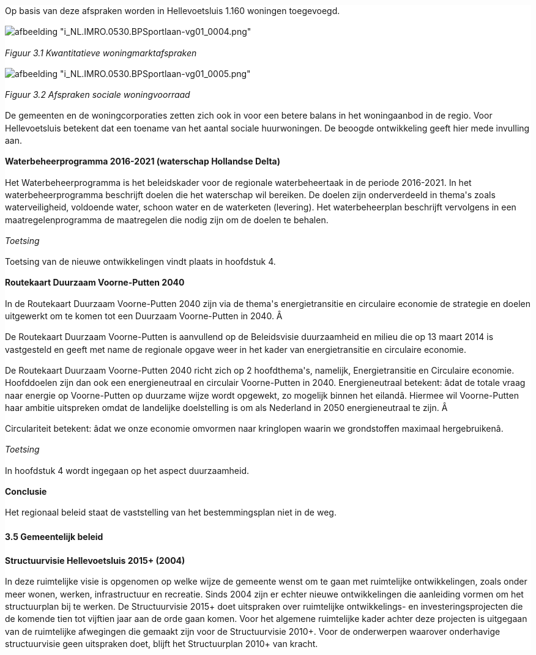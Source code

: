 Op basis van deze afspraken worden in Hellevoetsluis 1\.160 woningen toegevoegd.

![afbeelding "i_NL.IMRO.0530.BPSportlaan-vg01_0004.png"](i_NL.IMRO.0530.BPSportlaan-vg01_0004.png)

*Figuur 3\.1 Kwantitatieve woningmarktafspraken*

![afbeelding "i_NL.IMRO.0530.BPSportlaan-vg01_0005.png"](i_NL.IMRO.0530.BPSportlaan-vg01_0005.png)

*Figuur 3\.2 Afspraken sociale woningvoorraad*

De gemeenten en de woningcorporaties zetten zich ook in voor een betere balans in het woningaanbod in de regio. Voor Hellevoetsluis betekent dat een toename van het aantal sociale huurwoningen. De beoogde ontwikkeling geeft hier mede invulling aan.

**Waterbeheerprogramma 2016\-2021 (waterschap Hollandse Delta)**

Het Waterbeheerprogramma is het beleidskader voor de regionale waterbeheertaak in de periode 2016\-2021\. In het waterbeheerprogramma beschrijft doelen die het waterschap wil bereiken. De doelen zijn onderverdeeld in thema's zoals waterveiligheid, voldoende water, schoon water en de waterketen (levering). Het waterbeheerplan beschrijft vervolgens in een maatregelenprogramma de maatregelen die nodig zijn om de doelen te behalen.

*Toetsing*

Toetsing van de nieuwe ontwikkelingen vindt plaats in hoofdstuk 4\.

**Routekaart Duurzaam Voorne\-Putten 2040**

In de Routekaart Duurzaam Voorne\-Putten 2040 zijn via de thema's energietransitie en circulaire economie de strategie en doelen uitgewerkt om te komen tot een Duurzaam Voorne\-Putten in 2040\. Â

De Routekaart Duurzaam Voorne\-Putten is aanvullend op de Beleidsvisie duurzaamheid en milieu die op 13 maart 2014 is vastgesteld en geeft met name de regionale opgave weer in het kader van energietransitie en circulaire economie.

De Routekaart Duurzaam Voorne\-Putten 2040 richt zich op 2 hoofdthema's, namelijk, Energietransitie en Circulaire economie. Hoofddoelen zijn dan ook een energieneutraal en circulair Voorne\-Putten in 2040\. Energieneutraal betekent: âdat de totale vraag naar energie op Voorne\-Putten op duurzame wijze wordt opgewekt, zo mogelijk binnen het eilandâ. Hiermee wil Voorne\-Putten haar ambitie uitspreken omdat de landelijke doelstelling is om als Nederland in 2050 energieneutraal te zijn. Â

Circulariteit betekent: âdat we onze economie omvormen naar kringlopen waarin we grondstoffen maximaal hergebruikenâ.

*Toetsing*

In hoofdstuk 4 wordt ingegaan op het aspect duurzaamheid.

**Conclusie**

Het regionaal beleid staat de vaststelling van het bestemmingsplan niet in de weg.

#### 3\.5 Gemeentelijk beleid

**Structuurvisie Hellevoetsluis 2015\+ (2004\)**

In deze ruimtelijke visie is opgenomen op welke wijze de gemeente wenst om te gaan met ruimtelijke ontwikkelingen, zoals onder meer wonen, werken, infrastructuur en recreatie. Sinds 2004 zijn er echter nieuwe ontwikkelingen die aanleiding vormen om het structuurplan bij te werken. De Structuurvisie 2015\+ doet uitspraken over ruimtelijke ontwikkelings\- en investeringsprojecten die de komende tien tot vijftien jaar aan de orde gaan komen. Voor het algemene ruimtelijke kader achter deze projecten is uitgegaan van de ruimtelijke afwegingen die gemaakt zijn voor de Structuurvisie 2010\+. Voor de onderwerpen waarover onderhavige structuurvisie geen uitspraken doet, blijft het Structuurplan 2010\+ van kracht.
